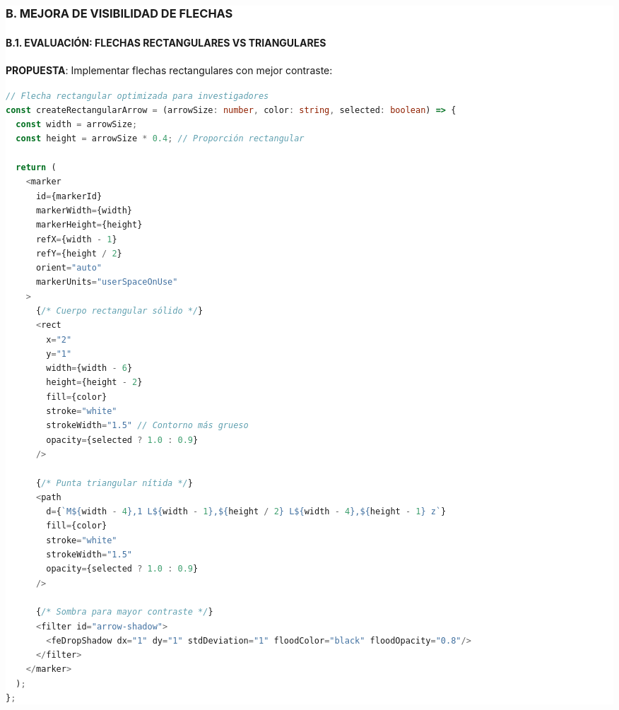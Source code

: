 ### B. MEJORA DE VISIBILIDAD DE FLECHAS

#### B.1. EVALUACIÓN: FLECHAS RECTANGULARES VS TRIANGULARES

**PROPUESTA**: Implementar flechas rectangulares con mejor contraste:

```typescript
// Flecha rectangular optimizada para investigadores
const createRectangularArrow = (arrowSize: number, color: string, selected: boolean) => {
  const width = arrowSize;
  const height = arrowSize * 0.4; // Proporción rectangular
  
  return (
    <marker
      id={markerId}
      markerWidth={width}
      markerHeight={height}
      refX={width - 1}
      refY={height / 2}
      orient="auto"
      markerUnits="userSpaceOnUse"
    >
      {/* Cuerpo rectangular sólido */}
      <rect
        x="2"
        y="1"
        width={width - 6}
        height={height - 2}
        fill={color}
        stroke="white"
        strokeWidth="1.5" // Contorno más grueso
        opacity={selected ? 1.0 : 0.9}
      />
      
      {/* Punta triangular nítida */}
      <path
        d={`M${width - 4},1 L${width - 1},${height / 2} L${width - 4},${height - 1} z`}
        fill={color}
        stroke="white"
        strokeWidth="1.5"
        opacity={selected ? 1.0 : 0.9}
      />
      
      {/* Sombra para mayor contraste */}
      <filter id="arrow-shadow">
        <feDropShadow dx="1" dy="1" stdDeviation="1" floodColor="black" floodOpacity="0.8"/>
      </filter>
    </marker>
  );
};
```
